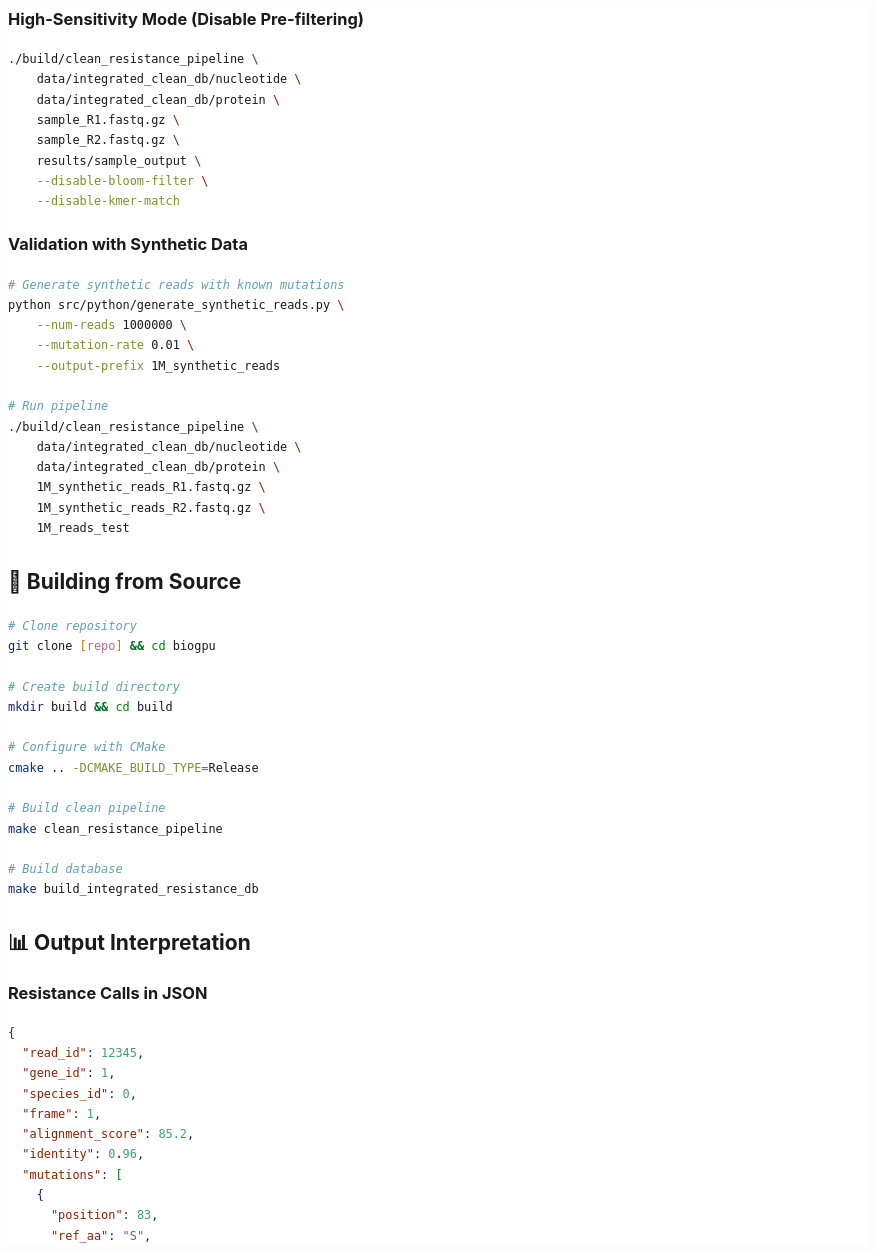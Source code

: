 ### High-Sensitivity Mode (Disable Pre-filtering)
```bash
./build/clean_resistance_pipeline \
    data/integrated_clean_db/nucleotide \
    data/integrated_clean_db/protein \
    sample_R1.fastq.gz \
    sample_R2.fastq.gz \
    results/sample_output \
    --disable-bloom-filter \
    --disable-kmer-match
```

### Validation with Synthetic Data
```bash
# Generate synthetic reads with known mutations
python src/python/generate_synthetic_reads.py \
    --num-reads 1000000 \
    --mutation-rate 0.01 \
    --output-prefix 1M_synthetic_reads

# Run pipeline
./build/clean_resistance_pipeline \
    data/integrated_clean_db/nucleotide \
    data/integrated_clean_db/protein \
    1M_synthetic_reads_R1.fastq.gz \
    1M_synthetic_reads_R2.fastq.gz \
    1M_reads_test
```

## 🔧 Building from Source

```bash
# Clone repository
git clone [repo] && cd biogpu

# Create build directory
mkdir build && cd build

# Configure with CMake
cmake .. -DCMAKE_BUILD_TYPE=Release

# Build clean pipeline
make clean_resistance_pipeline

# Build database
make build_integrated_resistance_db
```

## 📊 Output Interpretation

### Resistance Calls in JSON
```json
{
  "read_id": 12345,
  "gene_id": 1,
  "species_id": 0,
  "frame": 1,
  "alignment_score": 85.2,
  "identity": 0.96,
  "mutations": [
    {
      "position": 83,
      "ref_aa": "S",
```